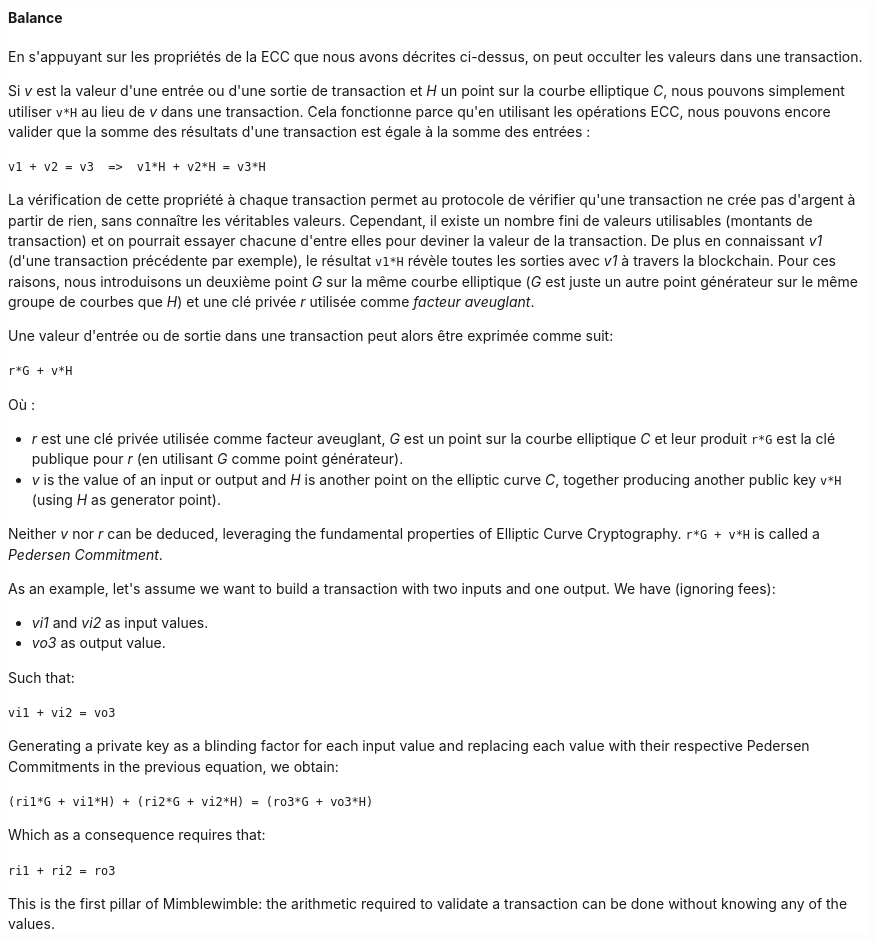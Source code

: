 #### Balance

En s'appuyant sur les propriétés de la ECC que nous avons décrites ci-dessus, on
peut occulter les valeurs dans une transaction.

Si _v_ est la valeur d'une entrée ou d'une sortie de transaction et _H_ un point
sur la courbe elliptique _C_, nous pouvons simplement utiliser `v*H` au lieu de _v_
dans une transaction. Cela fonctionne parce qu'en utilisant les opérations ECC, nous
pouvons encore valider que la somme des résultats d'une transaction est égale à la
somme des entrées :

    v1 + v2 = v3  =>  v1*H + v2*H = v3*H

La vérification de cette propriété à chaque transaction permet au protocole de vérifier
qu'une transaction ne crée pas d'argent à partir de rien, sans connaître les véritables
valeurs. Cependant, il existe un nombre fini de valeurs utilisables (montants de 
transaction) et on pourrait essayer chacune d'entre elles pour deviner la valeur de la
transaction. De plus en connaissant *v1* (d'une transaction précédente par exemple), le
résultat `v1*H` révèle toutes les sorties avec *v1* à travers la blockchain.
Pour ces raisons, nous introduisons un deuxième point _G_ sur la même courbe elliptique
(_G_ est juste un autre point générateur sur le même groupe de courbes que _H_) et
une clé privée _r_ utilisée comme *facteur aveuglant*.

Une valeur d'entrée ou de sortie dans une transaction peut alors être exprimée comme suit:

    r*G + v*H

Où :

* _r_ est une clé privée utilisée comme facteur aveuglant, _G_ est un point sur la courbe
  elliptique _C_ et leur produit `r*G` est la clé publique pour _r_ (en utilisant _G_ 
  comme point générateur).
* _v_ is the value of an input or output and _H_ is another point on the elliptic curve _C_,
  together producing another public key `v*H` (using _H_ as generator point).

Neither _v_ nor _r_ can be deduced, leveraging the fundamental properties of Elliptic
Curve Cryptography. `r*G + v*H` is called a _Pedersen Commitment_.

As an example, let's assume we want to build a transaction with two inputs and one
output. We have (ignoring fees):

* *vi1* and *vi2* as input values.
* *vo3* as output value.

Such that:

    vi1 + vi2 = vo3

Generating a private key as a blinding factor for each input value and replacing each value
with their respective Pedersen Commitments in the previous equation, we obtain:

    (ri1*G + vi1*H) + (ri2*G + vi2*H) = (ro3*G + vo3*H)

Which as a consequence requires that:

    ri1 + ri2 = ro3

This is the first pillar of Mimblewimble: the arithmetic required to validate a
transaction can be done without knowing any of the values.
